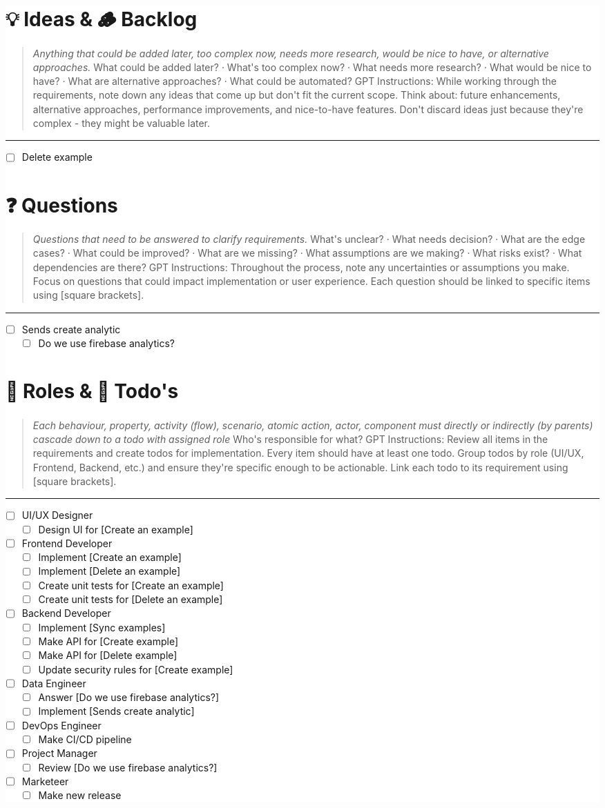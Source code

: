 # 💡 Ideas & 🪵 Backlog
> *Anything that could be added later, too complex now, needs more research, would be nice to have, or alternative approaches.*
> What could be added later? · What's too complex now? · What needs more research? · What would be nice to have? · What are alternative approaches? · What could be automated?
> GPT Instructions: While working through the requirements, note down any ideas that come up but don't fit the current scope. Think about: future enhancements, alternative approaches, performance improvements, and nice-to-have features. Don't discard ideas just because they're complex - they might be valuable later.
---

- [ ] Delete example

# ❓ Questions
> *Questions that need to be answered to clarify requirements.*
> What's unclear? · What needs decision? · What are the edge cases? · What could be improved? · What are we missing? · What assumptions are we making? · What risks exist? · What dependencies are there?
> GPT Instructions: Throughout the process, note any uncertainties or assumptions you make. Focus on questions that could impact implementation or user experience. Each question should be linked to specific items using [square brackets].
---

- [ ] Sends create analytic
    - [ ] Do we use firebase analytics?

# 🎯 Roles & 📝 Todo's
> *Each behaviour, property, activity (flow), scenario, atomic action, actor, component must directly or indirectly (by parents) cascade down to a todo with assigned role*
> Who's responsible for what?
> GPT Instructions: Review all items in the requirements and create todos for implementation. Every item should have at least one todo. Group todos by role (UI/UX, Frontend, Backend, etc.) and ensure they're specific enough to be actionable. Link each todo to its requirement using [square brackets].
---

- [ ] UI/UX Designer
    - [ ] Design UI for [Create an example]
- [ ] Frontend Developer
    - [ ] Implement [Create an example]
    - [ ] Implement [Delete an example]
    - [ ] Create unit tests for [Create an example]
    - [ ] Create unit tests for [Delete an example]
- [ ] Backend Developer
    - [ ] Implement [Sync examples]
    - [ ] Make API for [Create example]
    - [ ] Make API for [Delete example]
    - [ ] Update security rules for [Create example]
- [ ] Data Engineer
    - [ ] Answer [Do we use firebase analytics?]
    - [ ] Implement [Sends create analytic]
- [ ] DevOps Engineer
    - [ ] Make CI/CD pipeline
- [ ] Project Manager
    - [ ] Review [Do we use firebase analytics?]
- [ ] Marketeer
    - [ ] Make new release